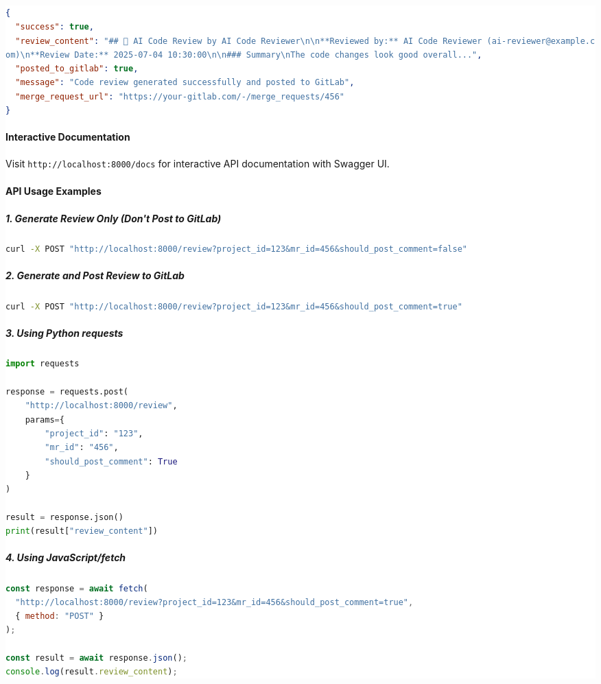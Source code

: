 ```json
{
  "success": true,
  "review_content": "## 🤖 AI Code Review by AI Code Reviewer\n\n**Reviewed by:** AI Code Reviewer (ai-reviewer@example.com)\n**Review Date:** 2025-07-04 10:30:00\n\n### Summary\nThe code changes look good overall...",
  "posted_to_gitlab": true,
  "message": "Code review generated successfully and posted to GitLab",
  "merge_request_url": "https://your-gitlab.com/-/merge_requests/456"
}
```

#### Interactive Documentation

Visit `http://localhost:8000/docs` for interactive API documentation with Swagger UI.

#### API Usage Examples

##### 1. Generate Review Only (Don't Post to GitLab)

```bash
curl -X POST "http://localhost:8000/review?project_id=123&mr_id=456&should_post_comment=false"
```

##### 2. Generate and Post Review to GitLab

```bash
curl -X POST "http://localhost:8000/review?project_id=123&mr_id=456&should_post_comment=true"
```

##### 3. Using Python requests

```python
import requests

response = requests.post(
    "http://localhost:8000/review",
    params={
        "project_id": "123",
        "mr_id": "456",
        "should_post_comment": True
    }
)

result = response.json()
print(result["review_content"])
```

##### 4. Using JavaScript/fetch

```javascript
const response = await fetch(
  "http://localhost:8000/review?project_id=123&mr_id=456&should_post_comment=true",
  { method: "POST" }
);

const result = await response.json();
console.log(result.review_content);
```
